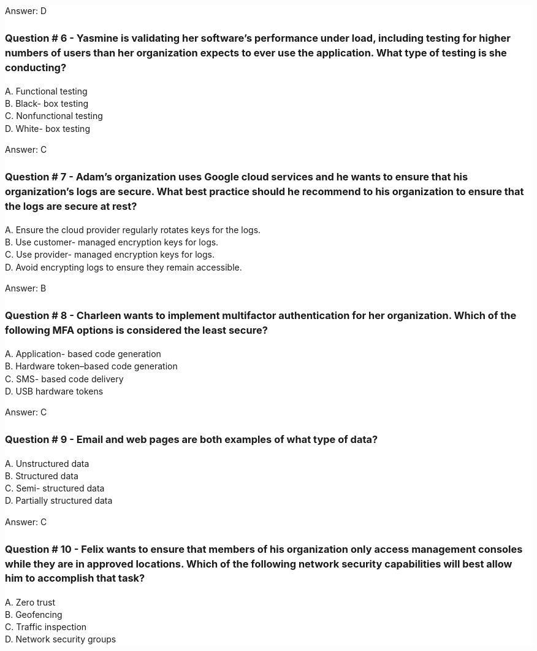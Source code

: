 Answer: D                      

### Question # 6 - Yasmine is validating her software’s performance under load, including testing for higher numbers of users than her organization expects to ever use the application. What type of testing is she conducting?      
A. Functional testing      
B.	Black- box testing     
C.	Nonfunctional testing     
D.	White- box testing      

Answer: C                      

### Question # 7 - Adam’s organization uses Google cloud services and he wants to ensure that his organization’s logs are secure. What best practice should he recommend to his organization to ensure that the logs are secure at rest?      
A.	Ensure the cloud provider regularly rotates keys for the logs.     
B.	Use customer- managed encryption keys for logs.       
C.	Use provider- managed encryption keys for logs.     
D.	Avoid encrypting logs to ensure they remain accessible.      

Answer: B                      
 
### Question # 8 - Charleen wants to implement multifactor authentication for her organization. Which of the following MFA options is considered the least secure?     
A.	Application- based code generation     
B.	Hardware token–based code generation     
C.	SMS- based code delivery     
D.	USB hardware tokens     

Answer: C                      

### Question # 9 - Email and web pages are both examples of what type of data?     
A.	Unstructured data     
B.	Structured data    
C.	Semi- structured data     
D.	Partially structured data    

Answer: C                      

### Question # 10 - Felix wants to ensure that members of his organization only access management consoles while they are in approved locations. Which of the following network security capabilities will best allow him to accomplish that task?     
A.	Zero trust     
B.	Geofencing    
C.	Traffic inspection     
D.	Network security groups      
